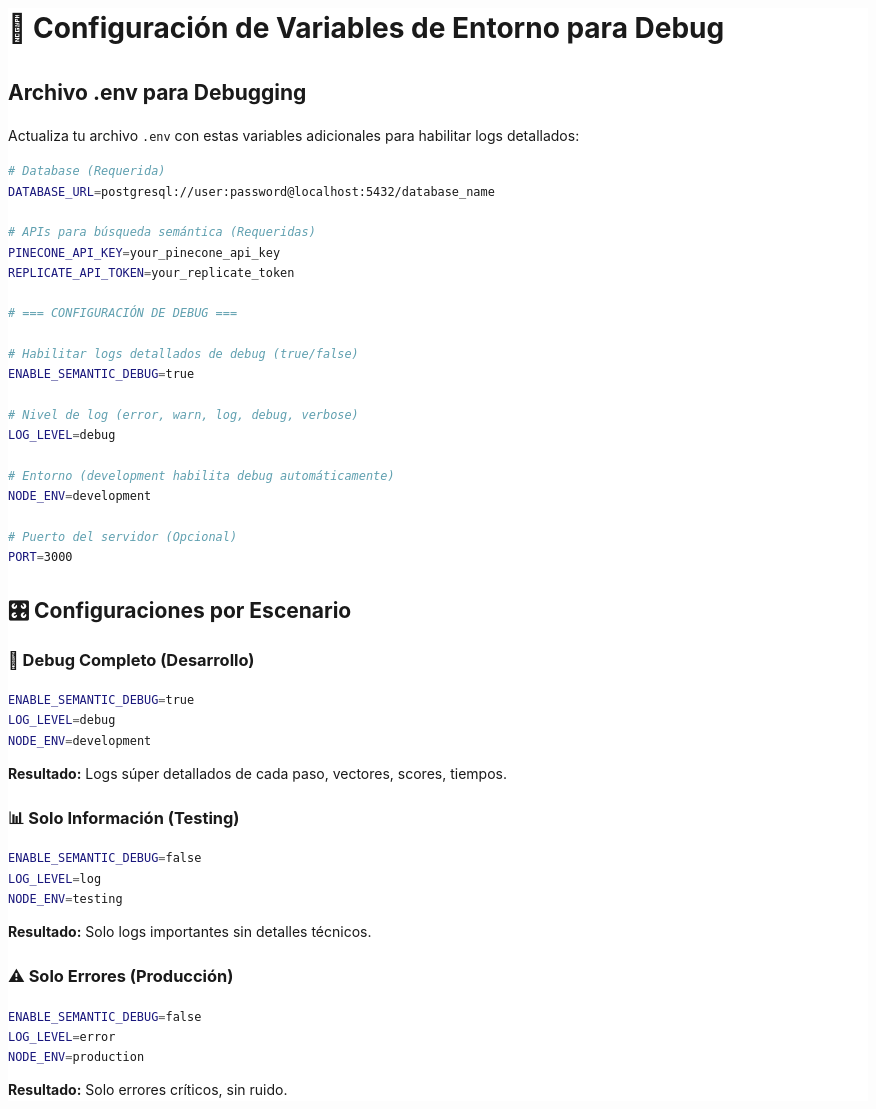 # 🔧 Configuración de Variables de Entorno para Debug

## Archivo .env para Debugging

Actualiza tu archivo `.env` con estas variables adicionales para habilitar logs detallados:

```bash
# Database (Requerida)
DATABASE_URL=postgresql://user:password@localhost:5432/database_name

# APIs para búsqueda semántica (Requeridas)
PINECONE_API_KEY=your_pinecone_api_key
REPLICATE_API_TOKEN=your_replicate_token

# === CONFIGURACIÓN DE DEBUG ===

# Habilitar logs detallados de debug (true/false)
ENABLE_SEMANTIC_DEBUG=true

# Nivel de log (error, warn, log, debug, verbose)
LOG_LEVEL=debug

# Entorno (development habilita debug automáticamente)
NODE_ENV=development

# Puerto del servidor (Opcional)
PORT=3000
```

## 🎛️ Configuraciones por Escenario

### 🔬 Debug Completo (Desarrollo)
```bash
ENABLE_SEMANTIC_DEBUG=true
LOG_LEVEL=debug
NODE_ENV=development
```
**Resultado:** Logs súper detallados de cada paso, vectores, scores, tiempos.

### 📊 Solo Información (Testing)
```bash
ENABLE_SEMANTIC_DEBUG=false
LOG_LEVEL=log
NODE_ENV=testing
```
**Resultado:** Solo logs importantes sin detalles técnicos.

### ⚠️ Solo Errores (Producción)
```bash
ENABLE_SEMANTIC_DEBUG=false
LOG_LEVEL=error
NODE_ENV=production
```
**Resultado:** Solo errores críticos, sin ruido.
